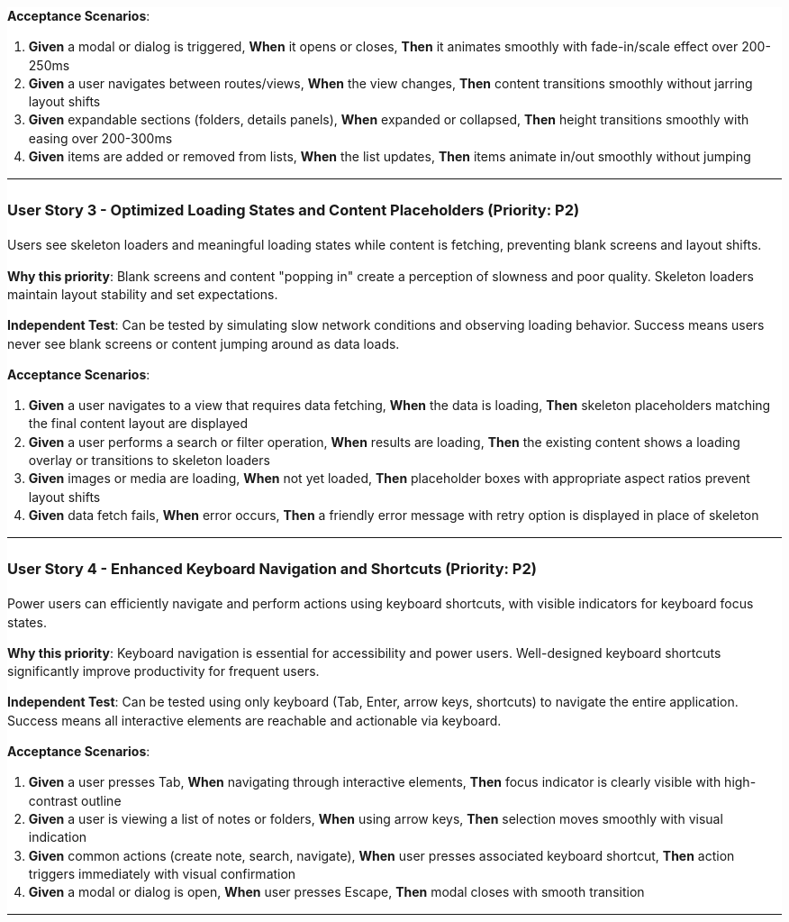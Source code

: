 **Acceptance Scenarios**:

1. **Given** a modal or dialog is triggered, **When** it opens or closes, **Then** it animates smoothly with fade-in/scale effect over 200-250ms
2. **Given** a user navigates between routes/views, **When** the view changes, **Then** content transitions smoothly without jarring layout shifts
3. **Given** expandable sections (folders, details panels), **When** expanded or collapsed, **Then** height transitions smoothly with easing over 200-300ms
4. **Given** items are added or removed from lists, **When** the list updates, **Then** items animate in/out smoothly without jumping

---

### User Story 3 - Optimized Loading States and Content Placeholders (Priority: P2)

Users see skeleton loaders and meaningful loading states while content is fetching, preventing blank screens and layout shifts.

**Why this priority**: Blank screens and content "popping in" create a perception of slowness and poor quality. Skeleton loaders maintain layout stability and set expectations.

**Independent Test**: Can be tested by simulating slow network conditions and observing loading behavior. Success means users never see blank screens or content jumping around as data loads.

**Acceptance Scenarios**:

1. **Given** a user navigates to a view that requires data fetching, **When** the data is loading, **Then** skeleton placeholders matching the final content layout are displayed
2. **Given** a user performs a search or filter operation, **When** results are loading, **Then** the existing content shows a loading overlay or transitions to skeleton loaders
3. **Given** images or media are loading, **When** not yet loaded, **Then** placeholder boxes with appropriate aspect ratios prevent layout shifts
4. **Given** data fetch fails, **When** error occurs, **Then** a friendly error message with retry option is displayed in place of skeleton

---

### User Story 4 - Enhanced Keyboard Navigation and Shortcuts (Priority: P2)

Power users can efficiently navigate and perform actions using keyboard shortcuts, with visible indicators for keyboard focus states.

**Why this priority**: Keyboard navigation is essential for accessibility and power users. Well-designed keyboard shortcuts significantly improve productivity for frequent users.

**Independent Test**: Can be tested using only keyboard (Tab, Enter, arrow keys, shortcuts) to navigate the entire application. Success means all interactive elements are reachable and actionable via keyboard.

**Acceptance Scenarios**:

1. **Given** a user presses Tab, **When** navigating through interactive elements, **Then** focus indicator is clearly visible with high-contrast outline
2. **Given** a user is viewing a list of notes or folders, **When** using arrow keys, **Then** selection moves smoothly with visual indication
3. **Given** common actions (create note, search, navigate), **When** user presses associated keyboard shortcut, **Then** action triggers immediately with visual confirmation
4. **Given** a modal or dialog is open, **When** user presses Escape, **Then** modal closes with smooth transition

---
